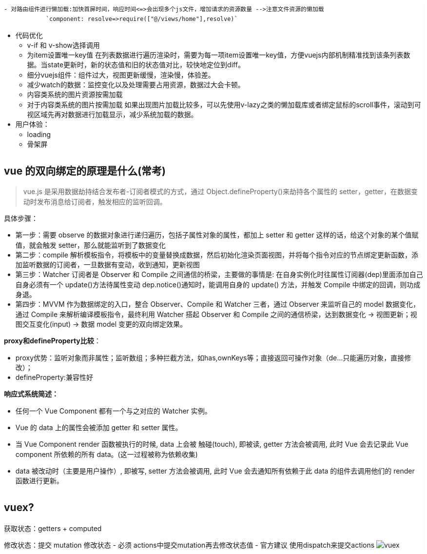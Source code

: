	- 对路由组件进行懒加载:加快首屏时间，响应时间<=>会出现多个js文件，增加请求的资源数量 -->注意文件资源的懒加载
		 		`component: resolve=>require(["@/views/home"],resolve)`
- 代码优化
	- v-if 和 v-show选择调用
	- 为item设置唯一key值
		在列表数据进行遍历渲染时，需要为每一项item设置唯一key值，方便vuejs内部机制精准找到该条列表数据。当state更新时，新的状态值和旧的状态值对比，较快地定位到diff。
	- 细分vuejs组件：组件过大，视图更新缓慢，渲染慢，体验差。
	- 减少watch的数据：监控变化以及处理需要占用资源，数据过大会卡顿。
	- 内容类系统的图片资源按需加载
	- 对于内容类系统的图片按需加载
		如果出现图片加载比较多，可以先使用v-lazy之类的懒加载库或者绑定鼠标的scroll事件，滚动到可视区域先再对数据进行加载显示，减少系统加载的数据。
- 用户体验：
	- loading
	- 骨架屏


## vue 的双向绑定的原理是什么(常考)

> vue.js 是采用数据劫持结合发布者-订阅者模式的方式，通过 Object.defineProperty()来劫持各个属性的 setter，getter，在数据变动时发布消息给订阅者，触发相应的监听回调。

具体步骤：
+ 第一步：需要 observe 的数据对象进行递归遍历，包括子属性对象的属性，都加上 setter 和 getter 这样的话，给这个对象的某个值赋值，就会触发 setter，那么就能监听到了数据变化
+ 第二步：compile 解析模板指令，将模板中的变量替换成数据，然后初始化渲染页面视图，并将每个指令对应的节点绑定更新函数，添加监听数据的订阅者，一旦数据有变动，收到通知，更新视图
+ 第三步：Watcher 订阅者是 Observer 和 Compile 之间通信的桥梁，主要做的事情是:
在自身实例化时往属性订阅器(dep)里面添加自己自身必须有一个 update()方法待属性变动 dep.notice()通知时，能调用自身的 update() 方法，并触发 Compile 中绑定的回调，则功成身退。
+ 第四步：MVVM 作为数据绑定的入口，整合 Observer、Compile 和 Watcher 三者，通过 Observer 来监听自己的 model 数据变化，通过 Compile 来解析编译模板指令，最终利用 Watcher 搭起 Observer 和 Compile 之间的通信桥梁，达到数据变化 -> 视图更新；视图交互变化(input) -> 数据 model 变更的双向绑定效果。



**proxy和defineProperty比较**：

- proxy优势：监听对象而非属性；监听数组；多种拦截方法，如has,ownKeys等；直接返回可操作对象（de...只能遍历对象，直接修改）；
- defineProperty:兼容性好



**响应式系统简述：**

- 任何一个 Vue Component 都有一个与之对应的 Watcher 实例。

- Vue 的 data 上的属性会被添加 getter 和 setter 属性。

- 当 Vue Component render 函数被执行的时候, data 上会被 触碰(touch), 即被读, getter 方法会被调用, 此时 Vue 会去记录此 Vue component 所依赖的所有 data。(这一过程被称为依赖收集)

- data 被改动时（主要是用户操作）, 即被写, setter 方法会被调用, 此时 Vue 会去通知所有依赖于此 data 的组件去调用他们的 render 函数进行更新。



## vuex?

获取状态：getters + computed

修改状态：提交 mutation 修改状态 - 必须
   actions中提交mutation再去修改状态值 - 官方建议
   使用dispatch来提交actions
![vuex](~@img/vuex.png)
